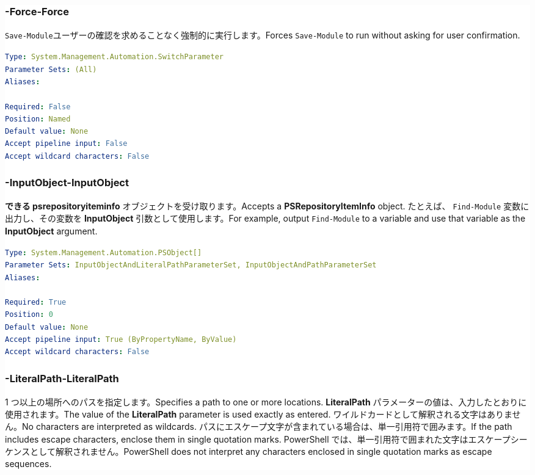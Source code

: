 ### <span data-ttu-id="c6607-150">-Force</span><span class="sxs-lookup"><span data-stu-id="c6607-150">-Force</span></span>

<span data-ttu-id="c6607-151">`Save-Module`ユーザーの確認を求めることなく強制的に実行します。</span><span class="sxs-lookup"><span data-stu-id="c6607-151">Forces `Save-Module` to run without asking for user confirmation.</span></span>

```yaml
Type: System.Management.Automation.SwitchParameter
Parameter Sets: (All)
Aliases:

Required: False
Position: Named
Default value: None
Accept pipeline input: False
Accept wildcard characters: False
```

### <span data-ttu-id="c6607-152">-InputObject</span><span class="sxs-lookup"><span data-stu-id="c6607-152">-InputObject</span></span>

<span data-ttu-id="c6607-153">**できる psrepositoryiteminfo** オブジェクトを受け取ります。</span><span class="sxs-lookup"><span data-stu-id="c6607-153">Accepts a **PSRepositoryItemInfo** object.</span></span> <span data-ttu-id="c6607-154">たとえば、 `Find-Module` 変数に出力し、その変数を **InputObject** 引数として使用します。</span><span class="sxs-lookup"><span data-stu-id="c6607-154">For example, output `Find-Module` to a variable and use that variable as the **InputObject** argument.</span></span>

```yaml
Type: System.Management.Automation.PSObject[]
Parameter Sets: InputObjectAndLiteralPathParameterSet, InputObjectAndPathParameterSet
Aliases:

Required: True
Position: 0
Default value: None
Accept pipeline input: True (ByPropertyName, ByValue)
Accept wildcard characters: False
```

### <span data-ttu-id="c6607-155">-LiteralPath</span><span class="sxs-lookup"><span data-stu-id="c6607-155">-LiteralPath</span></span>

<span data-ttu-id="c6607-156">1 つ以上の場所へのパスを指定します。</span><span class="sxs-lookup"><span data-stu-id="c6607-156">Specifies a path to one or more locations.</span></span> <span data-ttu-id="c6607-157">**LiteralPath** パラメーターの値は、入力したとおりに使用されます。</span><span class="sxs-lookup"><span data-stu-id="c6607-157">The value of the **LiteralPath** parameter is used exactly as entered.</span></span> <span data-ttu-id="c6607-158">ワイルドカードとして解釈される文字はありません。</span><span class="sxs-lookup"><span data-stu-id="c6607-158">No characters are interpreted as wildcards.</span></span> <span data-ttu-id="c6607-159">パスにエスケープ文字が含まれている場合は、単一引用符で囲みます。</span><span class="sxs-lookup"><span data-stu-id="c6607-159">If the path includes escape characters, enclose them in single quotation marks.</span></span> <span data-ttu-id="c6607-160">PowerShell では、単一引用符で囲まれた文字はエスケープシーケンスとして解釈されません。</span><span class="sxs-lookup"><span data-stu-id="c6607-160">PowerShell does not interpret any characters enclosed in single quotation marks as escape sequences.</span></span>

